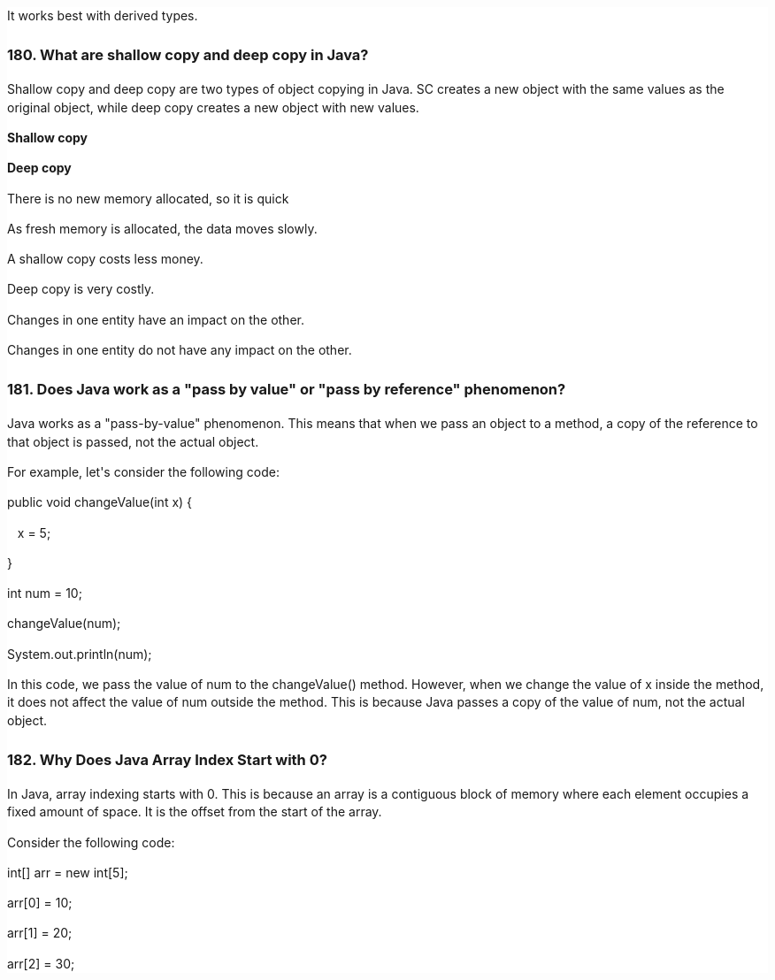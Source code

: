 It works best with derived types.

### 180\. What are shallow copy and deep copy in Java?

Shallow copy and deep copy are two types of object copying in Java. SC creates a new object with the same values as the original object, while deep copy creates a new object with new values.

**Shallow copy**

**Deep copy**

There is no new memory allocated, so it is quick

As fresh memory is allocated, the data moves slowly.

A shallow copy costs less money.

Deep copy is very costly.

Changes in one entity have an impact on the other.

Changes in one entity do not have any impact on the other.

### 181\. Does Java work as a "pass by value" or "pass by reference" phenomenon?

Java works as a "pass-by-value" phenomenon. This means that when we pass an object to a method, a copy of the reference to that object is passed, not the actual object.

For example, let's consider the following code:

public void changeValue(int x) {

   x = 5;

}

int num = 10;

changeValue(num);

System.out.println(num);

In this code, we pass the value of num to the changeValue() method. However, when we change the value of x inside the method, it does not affect the value of num outside the method. This is because Java passes a copy of the value of num, not the actual object. 

### 182\. Why Does Java Array Index Start with 0?

In Java, array indexing starts with 0. This is because an array is a contiguous block of memory where each element occupies a fixed amount of space. It is the offset from the start of the array.

Consider the following code:

int\[\] arr = new int\[5\];

arr\[0\] = 10;

arr\[1\] = 20;

arr\[2\] = 30;
